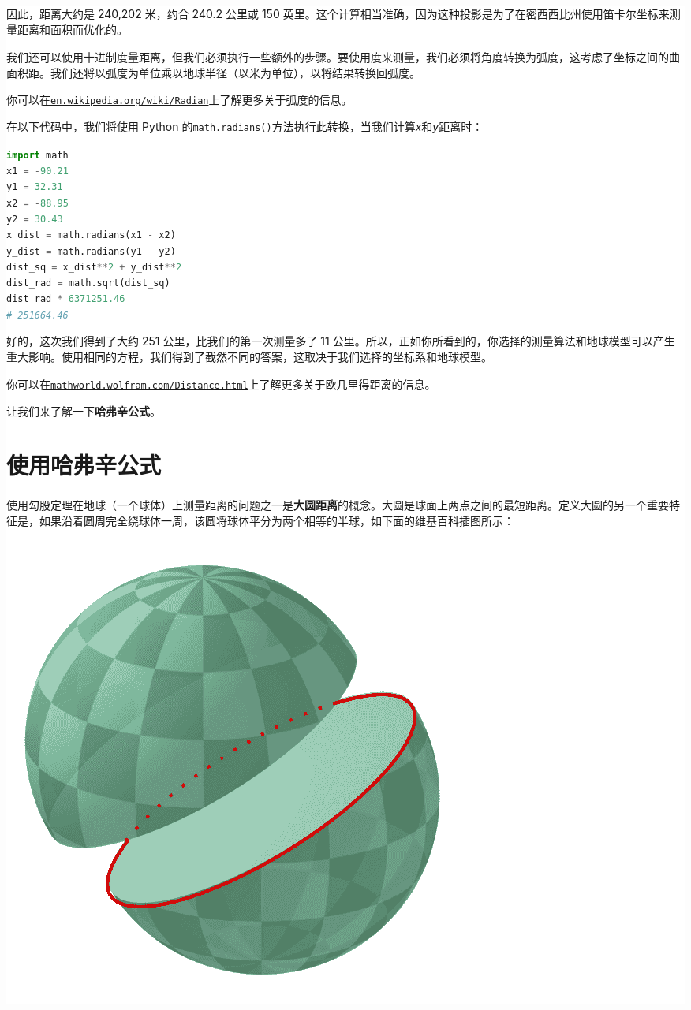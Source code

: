因此，距离大约是 240,202 米，约合 240.2 公里或 150 英里。这个计算相当准确，因为这种投影是为了在密西西比州使用笛卡尔坐标来测量距离和面积而优化的。

我们还可以使用十进制度量距离，但我们必须执行一些额外的步骤。要使用度来测量，我们必须将角度转换为弧度，这考虑了坐标之间的曲面积距。我们还将以弧度为单位乘以地球半径（以米为单位），以将结果转换回弧度。

你可以在[`en.wikipedia.org/wiki/Radian`](http://en.wikipedia.org/wiki/Radian)上了解更多关于弧度的信息。

在以下代码中，我们将使用 Python 的`math.radians()`方法执行此转换，当我们计算*x*和*y*距离时：

```py
import math
x1 = -90.21
y1 = 32.31
x2 = -88.95
y2 = 30.43
x_dist = math.radians(x1 - x2)
y_dist = math.radians(y1 - y2)
dist_sq = x_dist**2 + y_dist**2
dist_rad = math.sqrt(dist_sq)
dist_rad * 6371251.46
# 251664.46
```

好的，这次我们得到了大约 251 公里，比我们的第一次测量多了 11 公里。所以，正如你所看到的，你选择的测量算法和地球模型可以产生重大影响。使用相同的方程，我们得到了截然不同的答案，这取决于我们选择的坐标系和地球模型。

你可以在[`mathworld.wolfram.com/Distance.html`](http://mathworld.wolfram.com/Distance.html)上了解更多关于欧几里得距离的信息。

让我们来了解一下**哈弗辛公式**。

# 使用哈弗辛公式

使用勾股定理在地球（一个球体）上测量距离的问题之一是**大圆距离**的概念。大圆是球面上两点之间的最短距离。定义大圆的另一个重要特征是，如果沿着圆周完全绕球体一周，该圆将球体平分为两个相等的半球，如下面的维基百科插图所示：

![](img/2e646971-a86b-466e-8cc3-1f4241fcdff7.png)
